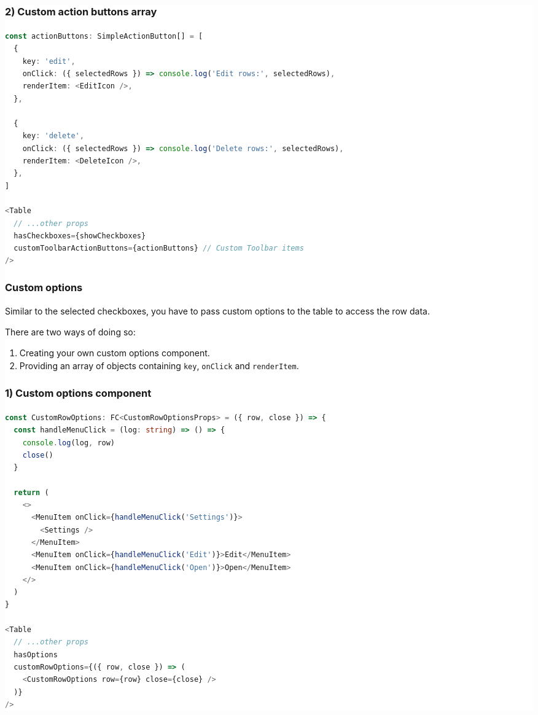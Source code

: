 ### 2) Custom action buttons array

```typescript
const actionButtons: SimpleActionButton[] = [
  {
    key: 'edit',
    onClick: ({ selectedRows }) => console.log('Edit rows:', selectedRows),
    renderItem: <EditIcon />,
  },

  {
    key: 'delete',
    onClick: ({ selectedRows }) => console.log('Delete rows:', selectedRows),
    renderItem: <DeleteIcon />,
  },
]

<Table
  // ...other props
  hasCheckboxes={showCheckboxes}
  customToolbarActionButtons={actionButtons} // Custom Toolbar items
/>
```

### Custom options

Similar to the selected checkboxes, you have to pass custom options to the table to access the row data.

There are two ways of doing so:

1. Creating your own custom options component.
2. Providing an array of objects containing `key`, `onClick` and `renderItem`.

### 1) Custom options component

```typescript
const CustomRowOptions: FC<CustomRowOptionsProps> = ({ row, close }) => {
  const handleMenuClick = (log: string) => () => {
    console.log(log, row)
    close()
  }

  return (
    <>
      <MenuItem onClick={handleMenuClick('Settings')}>
        <Settings />
      </MenuItem>
      <MenuItem onClick={handleMenuClick('Edit')}>Edit</MenuItem>
      <MenuItem onClick={handleMenuClick('Open')}>Open</MenuItem>
    </>
  )
}

<Table
  // ...other props
  hasOptions
  customRowOptions={({ row, close }) => (
    <CustomRowOptions row={row} close={close} />
  )}
/>
```
